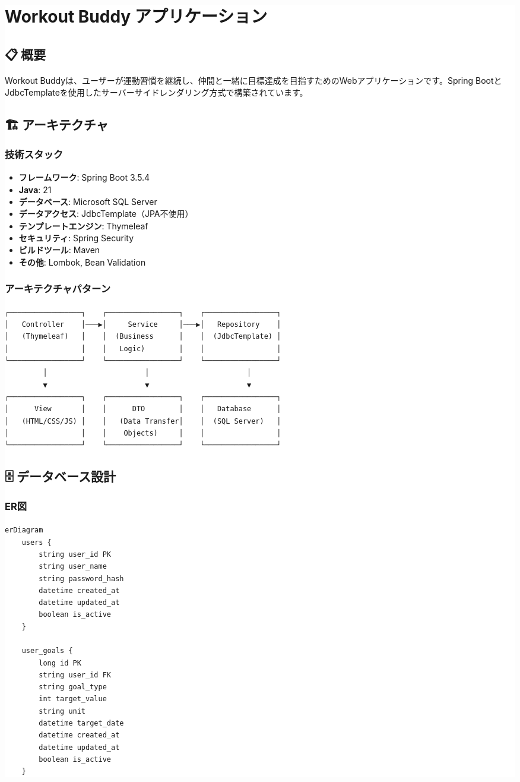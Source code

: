 # Workout Buddy アプリケーション

## 📋 概要

Workout Buddyは、ユーザーが運動習慣を継続し、仲間と一緒に目標達成を目指すためのWebアプリケーションです。Spring BootとJdbcTemplateを使用したサーバーサイドレンダリング方式で構築されています。

## 🏗️ アーキテクチャ

### 技術スタック
- **フレームワーク**: Spring Boot 3.5.4
- **Java**: 21
- **データベース**: Microsoft SQL Server
- **データアクセス**: JdbcTemplate（JPA不使用）
- **テンプレートエンジン**: Thymeleaf
- **セキュリティ**: Spring Security
- **ビルドツール**: Maven
- **その他**: Lombok, Bean Validation

### アーキテクチャパターン
```
┌─────────────────┐    ┌─────────────────┐    ┌─────────────────┐
│   Controller    │───▶│     Service     │───▶│   Repository    │
│   (Thymeleaf)   │    │  (Business      │    │  (JdbcTemplate) │
│                 │    │   Logic)        │    │                 │
└─────────────────┘    └─────────────────┘    └─────────────────┘
         │                       │                       │
         ▼                       ▼                       ▼
┌─────────────────┐    ┌─────────────────┐    ┌─────────────────┐
│      View       │    │      DTO        │    │   Database      │
│   (HTML/CSS/JS) │    │   (Data Transfer│    │  (SQL Server)   │
│                 │    │    Objects)     │    │                 │
└─────────────────┘    └─────────────────┘    └─────────────────┘
```

## 🗄️ データベース設計

### ER図
```mermaid
erDiagram
    users {
        string user_id PK
        string user_name
        string password_hash
        datetime created_at
        datetime updated_at
        boolean is_active
    }
    
    user_goals {
        long id PK
        string user_id FK
        string goal_type
        int target_value
        string unit
        datetime target_date
        datetime created_at
        datetime updated_at
        boolean is_active
    }
```